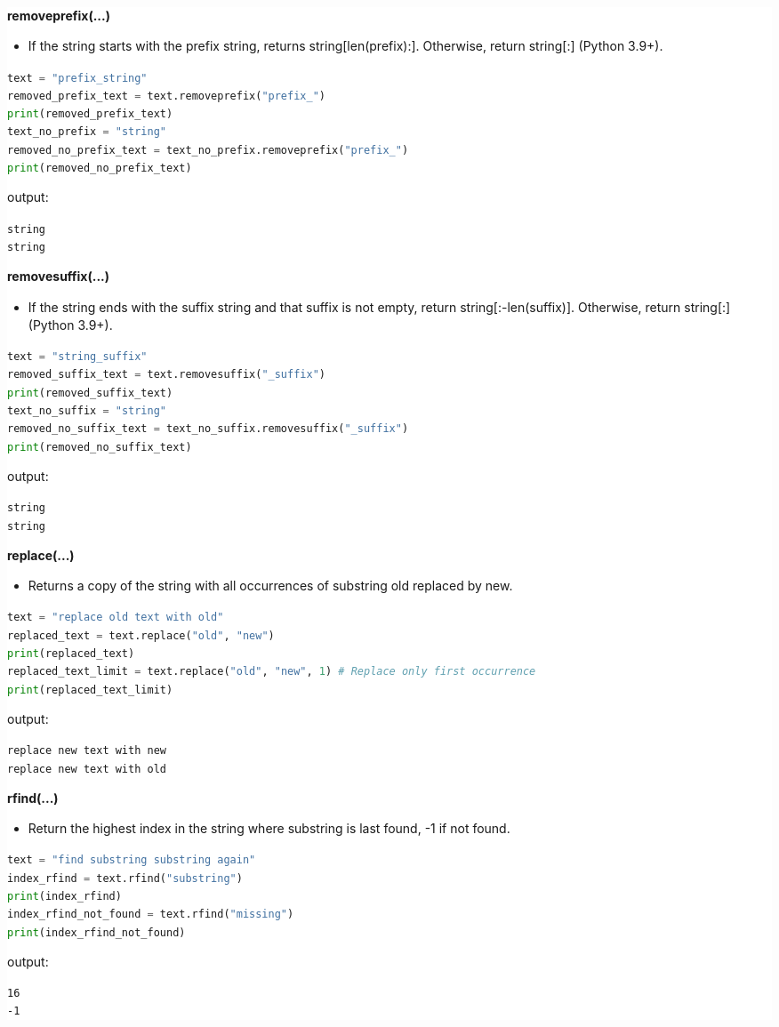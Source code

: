 **removeprefix(...)**

* If the string starts with the prefix string, returns string[len(prefix):]. Otherwise, return string[:] (Python 3.9+).
```python
text = "prefix_string"
removed_prefix_text = text.removeprefix("prefix_")
print(removed_prefix_text)
text_no_prefix = "string"
removed_no_prefix_text = text_no_prefix.removeprefix("prefix_")
print(removed_no_prefix_text)
```
output:
```
string
string
```

**removesuffix(...)**

* If the string ends with the suffix string and that suffix is not empty, return string[:-len(suffix)]. Otherwise, return string[:] (Python 3.9+).
```python
text = "string_suffix"
removed_suffix_text = text.removesuffix("_suffix")
print(removed_suffix_text)
text_no_suffix = "string"
removed_no_suffix_text = text_no_suffix.removesuffix("_suffix")
print(removed_no_suffix_text)
```
output:
```
string
string
```

**replace(...)**

* Returns a copy of the string with all occurrences of substring old replaced by new.
```python
text = "replace old text with old"
replaced_text = text.replace("old", "new")
print(replaced_text)
replaced_text_limit = text.replace("old", "new", 1) # Replace only first occurrence
print(replaced_text_limit)
```
output:
```
replace new text with new
replace new text with old
```

**rfind(...)**

* Return the highest index in the string where substring is last found, -1 if not found.
```python
text = "find substring substring again"
index_rfind = text.rfind("substring")
print(index_rfind)
index_rfind_not_found = text.rfind("missing")
print(index_rfind_not_found)
```
output:
```
16
-1
```
